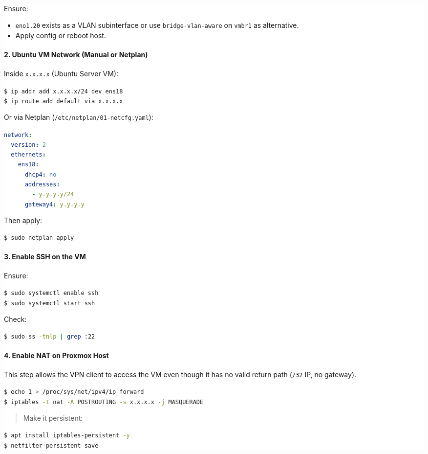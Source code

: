 Ensure:

* `eno1.20` exists as a VLAN subinterface or use `bridge-vlan-aware` on `vmbr1` as alternative.
* Apply config or reboot host.

#### 2. Ubuntu VM Network (Manual or Netplan)
Inside `x.x.x.x` (Ubuntu Server VM):

```bash
$ ip addr add x.x.x.x/24 dev ens18
$ ip route add default via x.x.x.x
```

Or via Netplan (`/etc/netplan/01-netcfg.yaml`):

```yaml
network:
  version: 2
  ethernets:
    ens18:
      dhcp4: no
      addresses:
        - y.y.y.y/24
      gateway4: y.y.y.y
```

Then apply:

```bash
$ sudo netplan apply
```

#### 3. Enable SSH on the VM
Ensure:

```bash
$ sudo systemctl enable ssh
$ sudo systemctl start ssh
```

Check:

```bash
$ sudo ss -tnlp | grep :22
```

#### 4. Enable NAT on Proxmox Host
This step allows the VPN client to access the VM even though it has no valid return path (`/32` IP, no gateway).

```bash
$ echo 1 > /proc/sys/net/ipv4/ip_forward
$ iptables -t nat -A POSTROUTING -s x.x.x.x -j MASQUERADE
```

> Make it persistent:

```bash
$ apt install iptables-persistent -y
$ netfilter-persistent save
```
